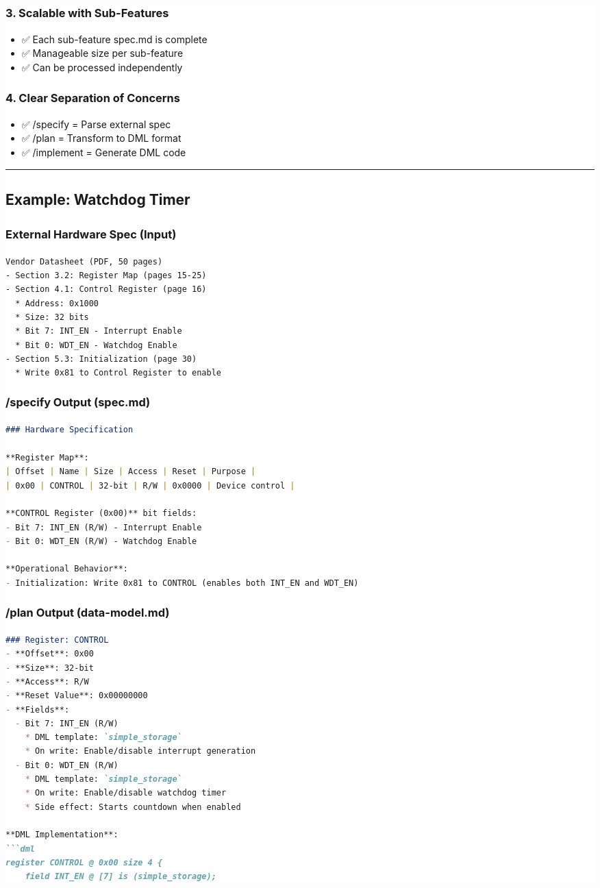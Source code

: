 ### 3. **Scalable with Sub-Features**
- ✅ Each sub-feature spec.md is complete
- ✅ Manageable size per sub-feature
- ✅ Can be processed independently

### 4. **Clear Separation of Concerns**
- ✅ /specify = Parse external spec
- ✅ /plan = Transform to DML format
- ✅ /implement = Generate DML code

---

## Example: Watchdog Timer

### **External Hardware Spec (Input)**
```
Vendor Datasheet (PDF, 50 pages)
- Section 3.2: Register Map (pages 15-25)
- Section 4.1: Control Register (page 16)
  * Address: 0x1000
  * Size: 32 bits
  * Bit 7: INT_EN - Interrupt Enable
  * Bit 0: WDT_EN - Watchdog Enable
- Section 5.3: Initialization (page 30)
  * Write 0x81 to Control Register to enable
```

### **/specify Output (spec.md)**
```markdown
### Hardware Specification

**Register Map**:
| Offset | Name | Size | Access | Reset | Purpose |
| 0x00 | CONTROL | 32-bit | R/W | 0x0000 | Device control |

**CONTROL Register (0x00)** bit fields:
- Bit 7: INT_EN (R/W) - Interrupt Enable
- Bit 0: WDT_EN (R/W) - Watchdog Enable

**Operational Behavior**:
- Initialization: Write 0x81 to CONTROL (enables both INT_EN and WDT_EN)
```

### **/plan Output (data-model.md)**
```markdown
### Register: CONTROL
- **Offset**: 0x00
- **Size**: 32-bit
- **Access**: R/W
- **Reset Value**: 0x00000000
- **Fields**:
  - Bit 7: INT_EN (R/W)
    * DML template: `simple_storage`
    * On write: Enable/disable interrupt generation
  - Bit 0: WDT_EN (R/W)
    * DML template: `simple_storage`
    * On write: Enable/disable watchdog timer
    * Side effect: Starts countdown when enabled

**DML Implementation**:
```dml
register CONTROL @ 0x00 size 4 {
    field INT_EN @ [7] is (simple_storage);
```